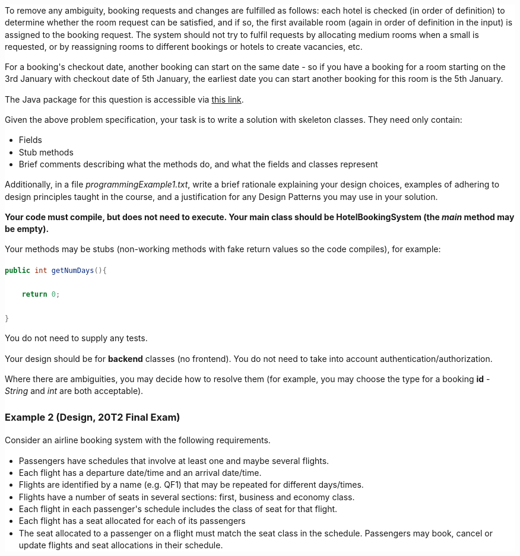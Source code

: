 To remove any ambiguity, booking requests and changes are fulfilled as follows: each hotel is checked (in order of definition) to determine whether the room request can be satisfied, and if so, the first available room (again in order of definition in the input) is assigned to the booking request. The system should not try to fulfil requests by allocating medium rooms when a small is requested, or by reassigning rooms to different bookings or hotels to create vacancies, etc.

For a booking's checkout date, another booking can start on the same date - so if you have a booking for a room starting on the 3rd January with checkout date of 5th January, the earliest date you can start another booking for this room is the 5th January.

The Java package for this question is accessible via [this link](ProgrammingExample1/src/programmingexample1).

Given the above problem specification, your task is to write a solution with skeleton classes. They need only contain:

-   Fields
-   Stub methods
-   Brief comments describing what the methods do, and what the fields and classes represent

Additionally, in a file *programmingExample1.txt*, write a brief rationale explaining your design choices, examples of adhering to design principles taught in the course, and a justification for any Design Patterns you may use in your solution.

**Your code must compile, but does not need to execute. Your main class should be HotelBookingSystem (the *main* method may be empty).**

Your methods may be stubs (non-working methods with fake return values so the code compiles), for example:

```java
public int getNumDays(){

    return 0;

}
```

You do not need to supply any tests.

Your design should be for **backend** classes (no frontend). You do not need to take into account authentication/authorization.

Where there are ambiguities, you may decide how to resolve them (for example, you may choose the type for a booking **id** - *String* and *int* are both acceptable).

### Example 2 (Design, 20T2 Final Exam)

Consider an airline booking system with the following requirements.

-   Passengers have schedules that involve at least one and maybe several flights.
-   Each flight has a departure date/time and an arrival date/time.
-   Flights are identified by a name (e.g. QF1) that may be repeated for different days/times.
-   Flights have a number of seats in several sections: first, business and economy class.
-   Each flight in each passenger's schedule includes the class of seat for that flight.
-   Each flight has a seat allocated for each of its passengers
-   The seat allocated to a passenger on a flight must match the seat class in the schedule. Passengers may book, cancel or update flights and seat allocations in their schedule.
